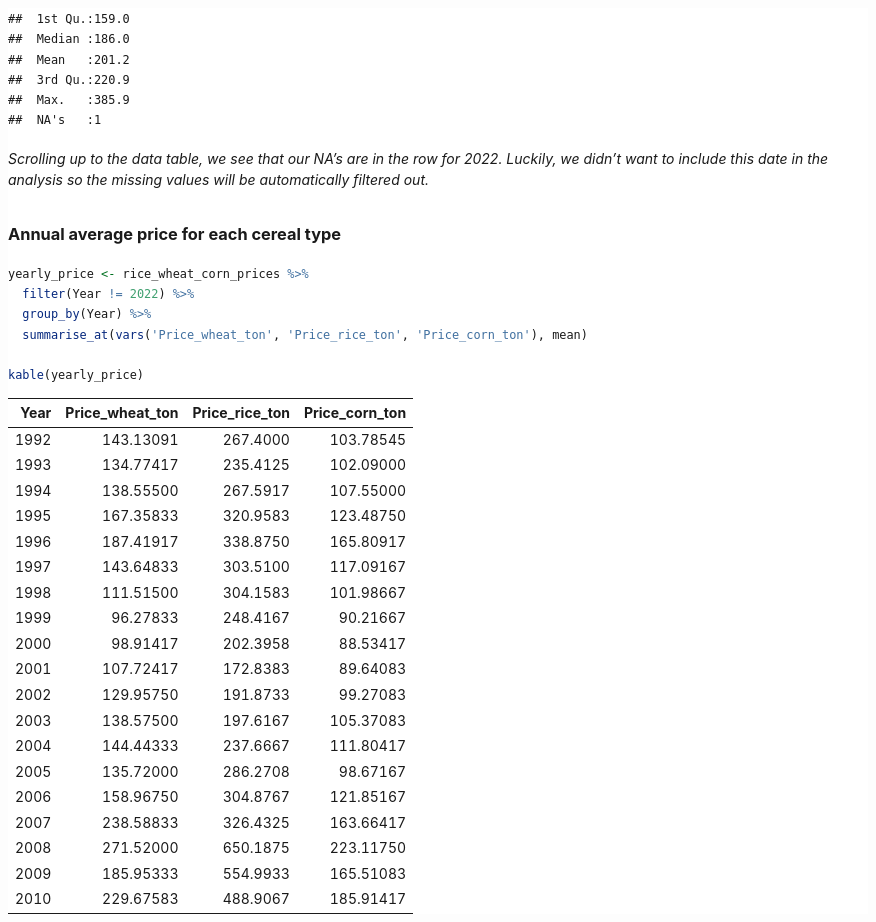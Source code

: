     ##  1st Qu.:159.0      
    ##  Median :186.0      
    ##  Mean   :201.2      
    ##  3rd Qu.:220.9      
    ##  Max.   :385.9      
    ##  NA's   :1

###### Scrolling up to the data table, we see that our NA’s are in the row for 2022. Luckily, we didn’t want to include this date in the analysis so the missing values will be automatically filtered out.

### **Annual average price for each cereal type**

``` r
yearly_price <- rice_wheat_corn_prices %>%
  filter(Year != 2022) %>%
  group_by(Year) %>% 
  summarise_at(vars('Price_wheat_ton', 'Price_rice_ton', 'Price_corn_ton'), mean)

kable(yearly_price)
```

| Year | Price\_wheat\_ton | Price\_rice\_ton | Price\_corn\_ton |
|-----:|------------------:|-----------------:|-----------------:|
| 1992 |         143.13091 |         267.4000 |        103.78545 |
| 1993 |         134.77417 |         235.4125 |        102.09000 |
| 1994 |         138.55500 |         267.5917 |        107.55000 |
| 1995 |         167.35833 |         320.9583 |        123.48750 |
| 1996 |         187.41917 |         338.8750 |        165.80917 |
| 1997 |         143.64833 |         303.5100 |        117.09167 |
| 1998 |         111.51500 |         304.1583 |        101.98667 |
| 1999 |          96.27833 |         248.4167 |         90.21667 |
| 2000 |          98.91417 |         202.3958 |         88.53417 |
| 2001 |         107.72417 |         172.8383 |         89.64083 |
| 2002 |         129.95750 |         191.8733 |         99.27083 |
| 2003 |         138.57500 |         197.6167 |        105.37083 |
| 2004 |         144.44333 |         237.6667 |        111.80417 |
| 2005 |         135.72000 |         286.2708 |         98.67167 |
| 2006 |         158.96750 |         304.8767 |        121.85167 |
| 2007 |         238.58833 |         326.4325 |        163.66417 |
| 2008 |         271.52000 |         650.1875 |        223.11750 |
| 2009 |         185.95333 |         554.9933 |        165.51083 |
| 2010 |         229.67583 |         488.9067 |        185.91417 |